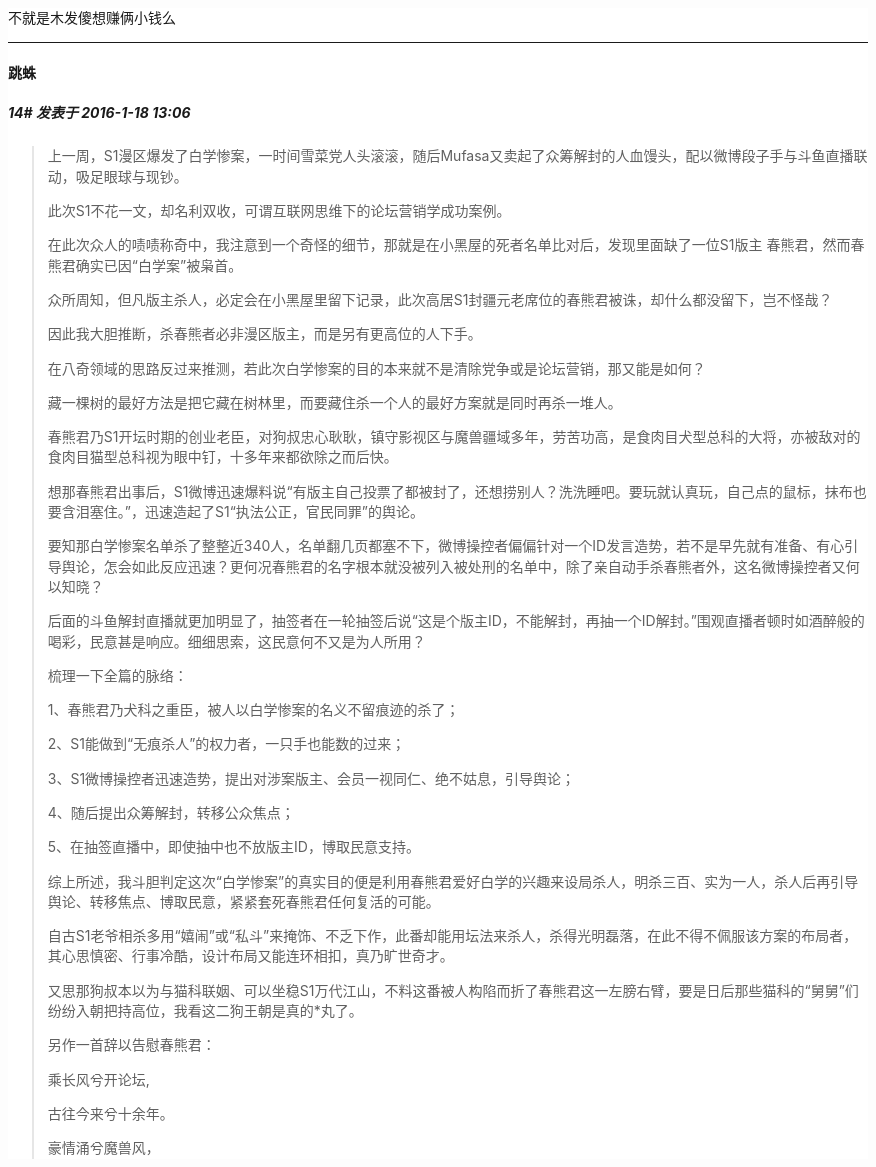 不就是木发傻想赚俩小钱么


-----

####  跳蛛  
##### 14#       发表于 2016-1-18 13:06


<blockquote>上一周，S1漫区爆发了白学惨案，一时间雪菜党人头滚滚，随后Mufasa又卖起了众筹解封的人血馒头，配以微博段子手与斗鱼直播联动，吸足眼球与现钞。

此次S1不花一文，却名利双收，可谓互联网思维下的论坛营销学成功案例。


在此次众人的啧啧称奇中，我注意到一个奇怪的细节，那就是在小黑屋的死者名单比对后，发现里面缺了一位S1版主 春熊君，然而春熊君确实已因“白学案”被枭首。

众所周知，但凡版主杀人，必定会在小黑屋里留下记录，此次高居S1封疆元老席位的春熊君被诛，却什么都没留下，岂不怪哉？


因此我大胆推断，杀春熊者必非漫区版主，而是另有更高位的人下手。


在八奇领域的思路反过来推测，若此次白学惨案的目的本来就不是清除党争或是论坛营销，那又能是如何？

藏一棵树的最好方法是把它藏在树林里，而要藏住杀一个人的最好方案就是同时再杀一堆人。


春熊君乃S1开坛时期的创业老臣，对狗叔忠心耿耿，镇守影视区与魔兽疆域多年，劳苦功高，是食肉目犬型总科的大将，亦被敌对的食肉目猫型总科视为眼中钉，十多年来都欲除之而后快。

想那春熊君出事后，S1微博迅速爆料说“有版主自己投票了都被封了，还想捞别人？洗洗睡吧。要玩就认真玩，自己点的鼠标，抹布也要含泪塞住。”，迅速造起了S1“执法公正，官民同罪”的舆论。

要知那白学惨案名单杀了整整近340人，名单翻几页都塞不下，微博操控者偏偏针对一个ID发言造势，若不是早先就有准备、有心引导舆论，怎会如此反应迅速？更何况春熊君的名字根本就没被列入被处刑的名单中，除了亲自动手杀春熊者外，这名微博操控者又何以知晓？


后面的斗鱼解封直播就更加明显了，抽签者在一轮抽签后说“这是个版主ID，不能解封，再抽一个ID解封。”围观直播者顿时如酒醉般的喝彩，民意甚是响应。细细思索，这民意何不又是为人所用？


梳理一下全篇的脉络：

1、春熊君乃犬科之重臣，被人以白学惨案的名义不留痕迹的杀了；

2、S1能做到“无痕杀人”的权力者，一只手也能数的过来；

3、S1微博操控者迅速造势，提出对涉案版主、会员一视同仁、绝不姑息，引导舆论；

4、随后提出众筹解封，转移公众焦点；

5、在抽签直播中，即使抽中也不放版主ID，博取民意支持。


综上所述，我斗胆判定这次“白学惨案”的真实目的便是利用春熊君爱好白学的兴趣来设局杀人，明杀三百、实为一人，杀人后再引导舆论、转移焦点、博取民意，紧紧套死春熊君任何复活的可能。

自古S1老爷相杀多用“嬉闹”或“私斗”来掩饰、不乏下作，此番却能用坛法来杀人，杀得光明磊落，在此不得不佩服该方案的布局者，其心思慎密、行事冷酷，设计布局又能连环相扣，真乃旷世奇才。


又思那狗叔本以为与猫科联姻、可以坐稳S1万代江山，不料这番被人构陷而折了春熊君这一左膀右臂，要是日后那些猫科的“舅舅”们纷纷入朝把持高位，我看这二狗王朝是真的*丸了。


另作一首辞以告慰春熊君：


乘长风兮开论坛,

古往今来兮十余年。

豪情涌兮魔兽风，
